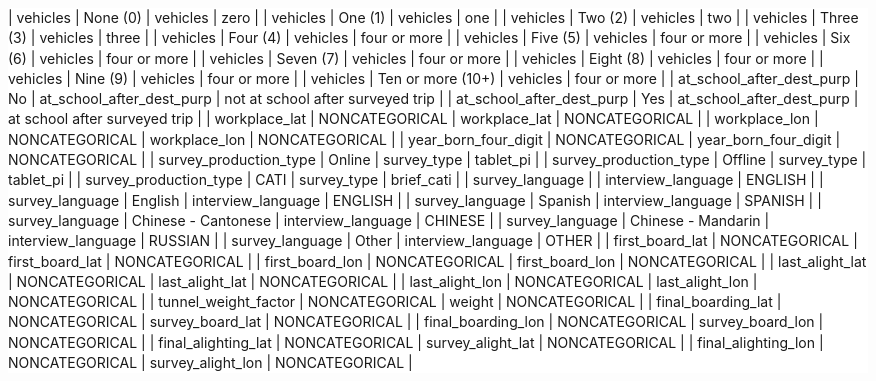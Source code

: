 | vehicles                     | None (0)                                                       | vehicles                         | zero                                     |
| vehicles                     | One (1)                                                        | vehicles                         | one                                      |
| vehicles                     | Two (2)                                                        | vehicles                         | two                                      |
| vehicles                     | Three (3)                                                      | vehicles                         | three                                    |
| vehicles                     | Four (4)                                                       | vehicles                         | four or more                             |
| vehicles                     | Five (5)                                                       | vehicles                         | four or more                             |
| vehicles                     | Six (6)                                                        | vehicles                         | four or more                             |
| vehicles                     | Seven (7)                                                      | vehicles                         | four or more                             |
| vehicles                     | Eight (8)                                                      | vehicles                         | four or more                             |
| vehicles                     | Nine (9)                                                       | vehicles                         | four or more                             |
| vehicles                     | Ten or more (10+)                                              | vehicles                         | four or more                             |
| at_school_after_dest_purp    | No                                                             | at_school_after_dest_purp        | not at school after surveyed trip        |
| at_school_after_dest_purp    | Yes                                                            | at_school_after_dest_purp        | at school after surveyed trip            |
| workplace_lat                | NONCATEGORICAL                                                 | workplace_lat                    | NONCATEGORICAL                           |
| workplace_lon                | NONCATEGORICAL                                                 | workplace_lon                    | NONCATEGORICAL                           |
| year_born_four_digit         | NONCATEGORICAL                                                 | year_born_four_digit             | NONCATEGORICAL                           |
| survey_production_type       | Online                                                         | survey_type                      | tablet_pi                                |
| survey_production_type       | Offline                                                        | survey_type                      | tablet_pi                                |
| survey_production_type       | CATI                                                           | survey_type                      | brief_cati                               |
| survey_language              |                                                                | interview_language               | ENGLISH                                  |
| survey_language              | English                                                        | interview_language               | ENGLISH                                  |
| survey_language              | Spanish                                                        | interview_language               | SPANISH                                  |
| survey_language              | Chinese - Cantonese                                            | interview_language               | CHINESE                                  |
| survey_language              | Chinese - Mandarin                                             | interview_language               | RUSSIAN                                  |
| survey_language              | Other                                                          | interview_language               | OTHER                                    |
| first_board_lat              | NONCATEGORICAL                                                 | first_board_lat                  | NONCATEGORICAL                           |
| first_board_lon              | NONCATEGORICAL                                                 | first_board_lon                  | NONCATEGORICAL                           |
| last_alight_lat              | NONCATEGORICAL                                                 | last_alight_lat                  | NONCATEGORICAL                           |
| last_alight_lon              | NONCATEGORICAL                                                 | last_alight_lon                  | NONCATEGORICAL                           |
| tunnel_weight_factor         | NONCATEGORICAL                                                 | weight                           | NONCATEGORICAL                           |
| final_boarding_lat           | NONCATEGORICAL                                                 | survey_board_lat                 | NONCATEGORICAL                           |
| final_boarding_lon           | NONCATEGORICAL                                                 | survey_board_lon                 | NONCATEGORICAL                           |
| final_alighting_lat          | NONCATEGORICAL                                                 | survey_alight_lat                | NONCATEGORICAL                           |
| final_alighting_lon          | NONCATEGORICAL                                                 | survey_alight_lon                | NONCATEGORICAL                           |